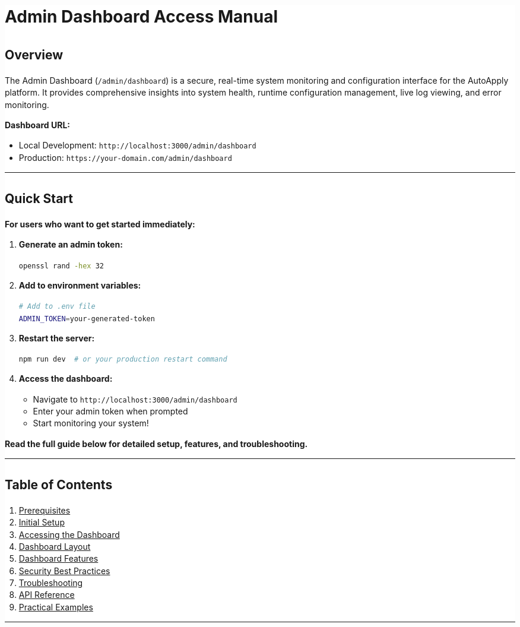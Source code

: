 # Admin Dashboard Access Manual

## Overview

The Admin Dashboard (`/admin/dashboard`) is a secure, real-time system monitoring and configuration interface for the AutoApply platform. It provides comprehensive insights into system health, runtime configuration management, live log viewing, and error monitoring.

**Dashboard URL:**
- Local Development: `http://localhost:3000/admin/dashboard`
- Production: `https://your-domain.com/admin/dashboard`

---

## Quick Start

**For users who want to get started immediately:**

1. **Generate an admin token:**
   ```bash
   openssl rand -hex 32
   ```

2. **Add to environment variables:**
   ```bash
   # Add to .env file
   ADMIN_TOKEN=your-generated-token
   ```

3. **Restart the server:**
   ```bash
   npm run dev  # or your production restart command
   ```

4. **Access the dashboard:**
   - Navigate to `http://localhost:3000/admin/dashboard`
   - Enter your admin token when prompted
   - Start monitoring your system!

**Read the full guide below for detailed setup, features, and troubleshooting.**

---

## Table of Contents

1. [Prerequisites](#prerequisites)
2. [Initial Setup](#initial-setup)
3. [Accessing the Dashboard](#accessing-the-dashboard)
4. [Dashboard Layout](#dashboard-layout)
5. [Dashboard Features](#dashboard-features)
6. [Security Best Practices](#security-best-practices)
7. [Troubleshooting](#troubleshooting)
8. [API Reference](#api-reference)
9. [Practical Examples](#practical-examples)

---